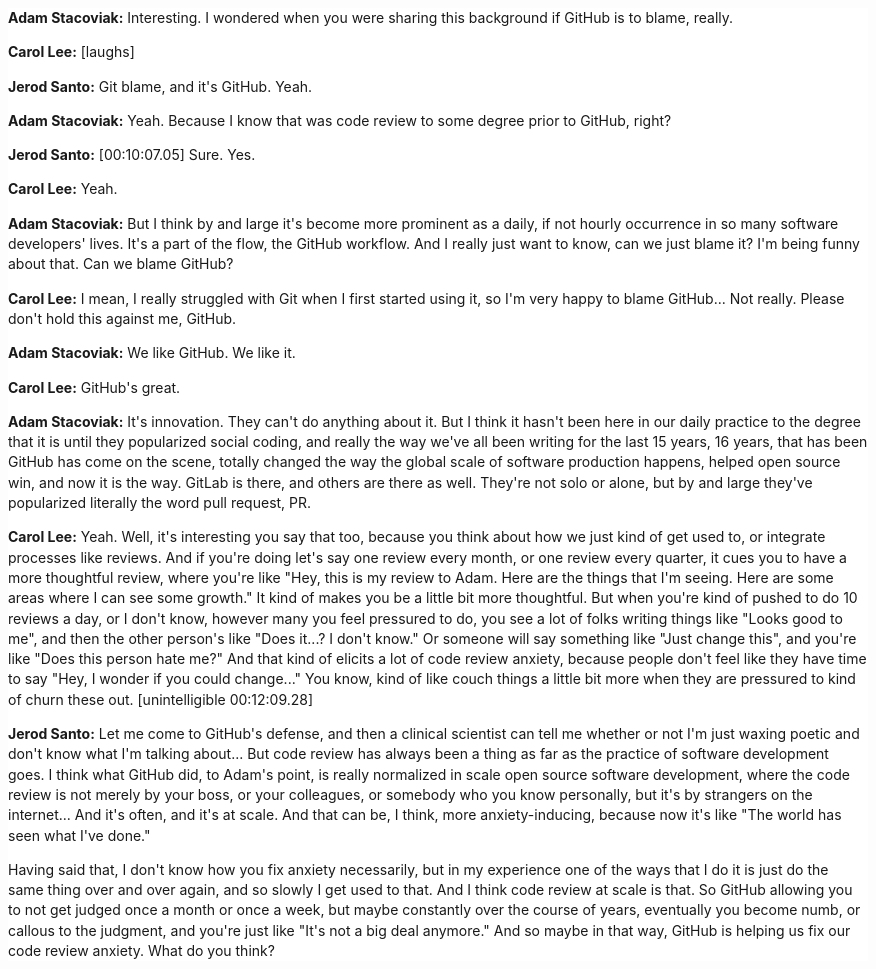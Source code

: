 **Adam Stacoviak:** Interesting. I wondered when you were sharing this background if GitHub is to blame, really.

**Carol Lee:** \[laughs\]

**Jerod Santo:** Git blame, and it's GitHub. Yeah.

**Adam Stacoviak:** Yeah. Because I know that was code review to some degree prior to GitHub, right?

**Jerod Santo:** \[00:10:07.05\] Sure. Yes.

**Carol Lee:** Yeah.

**Adam Stacoviak:** But I think by and large it's become more prominent as a daily, if not hourly occurrence in so many software developers' lives. It's a part of the flow, the GitHub workflow. And I really just want to know, can we just blame it? I'm being funny about that. Can we blame GitHub?

**Carol Lee:** I mean, I really struggled with Git when I first started using it, so I'm very happy to blame GitHub... Not really. Please don't hold this against me, GitHub.

**Adam Stacoviak:** We like GitHub. We like it.

**Carol Lee:** GitHub's great.

**Adam Stacoviak:** It's innovation. They can't do anything about it. But I think it hasn't been here in our daily practice to the degree that it is until they popularized social coding, and really the way we've all been writing for the last 15 years, 16 years, that has been GitHub has come on the scene, totally changed the way the global scale of software production happens, helped open source win, and now it is the way. GitLab is there, and others are there as well. They're not solo or alone, but by and large they've popularized literally the word pull request, PR.

**Carol Lee:** Yeah. Well, it's interesting you say that too, because you think about how we just kind of get used to, or integrate processes like reviews. And if you're doing let's say one review every month, or one review every quarter, it cues you to have a more thoughtful review, where you're like "Hey, this is my review to Adam. Here are the things that I'm seeing. Here are some areas where I can see some growth." It kind of makes you be a little bit more thoughtful. But when you're kind of pushed to do 10 reviews a day, or I don't know, however many you feel pressured to do, you see a lot of folks writing things like "Looks good to me", and then the other person's like "Does it...? I don't know." Or someone will say something like "Just change this", and you're like "Does this person hate me?" And that kind of elicits a lot of code review anxiety, because people don't feel like they have time to say "Hey, I wonder if you could change..." You know, kind of like couch things a little bit more when they are pressured to kind of churn these out. \[unintelligible 00:12:09.28\]

**Jerod Santo:** Let me come to GitHub's defense, and then a clinical scientist can tell me whether or not I'm just waxing poetic and don't know what I'm talking about... But code review has always been a thing as far as the practice of software development goes. I think what GitHub did, to Adam's point, is really normalized in scale open source software development, where the code review is not merely by your boss, or your colleagues, or somebody who you know personally, but it's by strangers on the internet... And it's often, and it's at scale. And that can be, I think, more anxiety-inducing, because now it's like "The world has seen what I've done."

Having said that, I don't know how you fix anxiety necessarily, but in my experience one of the ways that I do it is just do the same thing over and over again, and so slowly I get used to that. And I think code review at scale is that. So GitHub allowing you to not get judged once a month or once a week, but maybe constantly over the course of years, eventually you become numb, or callous to the judgment, and you're just like "It's not a big deal anymore." And so maybe in that way, GitHub is helping us fix our code review anxiety. What do you think?
